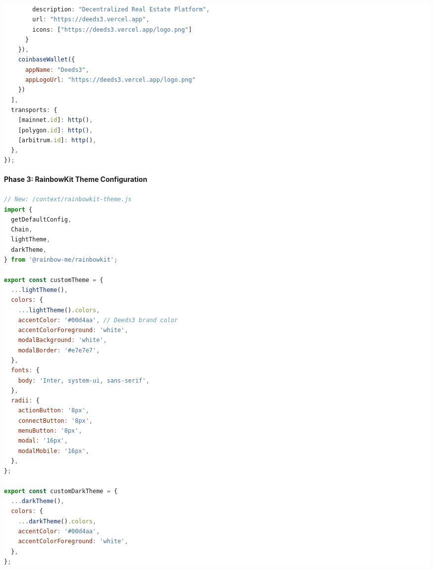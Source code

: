```javascript
        description: "Decentralized Real Estate Platform",
        url: "https://deeds3.vercel.app",
        icons: ["https://deeds3.vercel.app/logo.png"]
      }
    }),
    coinbaseWallet({
      appName: "Deeds3",
      appLogoUrl: "https://deeds3.vercel.app/logo.png"
    })
  ],
  transports: {
    [mainnet.id]: http(),
    [polygon.id]: http(),
    [arbitrum.id]: http(),
  },
});
```

#### Phase 3: RainbowKit Theme Configuration

```javascript
// New: /context/rainbowkit-theme.js
import {
  getDefaultConfig,
  Chain,
  lightTheme,
  darkTheme,
} from '@rainbow-me/rainbowkit';

export const customTheme = {
  ...lightTheme(),
  colors: {
    ...lightTheme().colors,
    accentColor: '#00d4aa', // Deeds3 brand color
    accentColorForeground: 'white',
    modalBackground: 'white',
    modalBorder: '#e7e7e7',
  },
  fonts: {
    body: 'Inter, system-ui, sans-serif',
  },
  radii: {
    actionButton: '8px',
    connectButton: '8px',
    menuButton: '8px',
    modal: '16px',
    modalMobile: '16px',
  },
};

export const customDarkTheme = {
  ...darkTheme(),
  colors: {
    ...darkTheme().colors,
    accentColor: '#00d4aa',
    accentColorForeground: 'white',
  },
};
```
